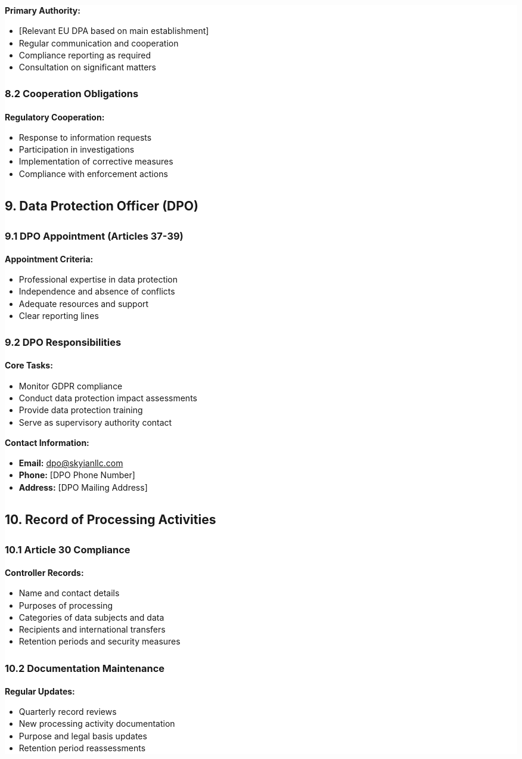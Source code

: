 **Primary Authority:**
- [Relevant EU DPA based on main establishment]
- Regular communication and cooperation
- Compliance reporting as required
- Consultation on significant matters

### 8.2 Cooperation Obligations

**Regulatory Cooperation:**
- Response to information requests
- Participation in investigations
- Implementation of corrective measures
- Compliance with enforcement actions

## 9. Data Protection Officer (DPO)

### 9.1 DPO Appointment (Articles 37-39)

**Appointment Criteria:**
- Professional expertise in data protection
- Independence and absence of conflicts
- Adequate resources and support
- Clear reporting lines

### 9.2 DPO Responsibilities

**Core Tasks:**
- Monitor GDPR compliance
- Conduct data protection impact assessments
- Provide data protection training
- Serve as supervisory authority contact

**Contact Information:**
- **Email:** dpo@skyianllc.com
- **Phone:** [DPO Phone Number]
- **Address:** [DPO Mailing Address]

## 10. Record of Processing Activities

### 10.1 Article 30 Compliance

**Controller Records:**
- Name and contact details
- Purposes of processing
- Categories of data subjects and data
- Recipients and international transfers
- Retention periods and security measures

### 10.2 Documentation Maintenance

**Regular Updates:**
- Quarterly record reviews
- New processing activity documentation
- Purpose and legal basis updates
- Retention period reassessments
